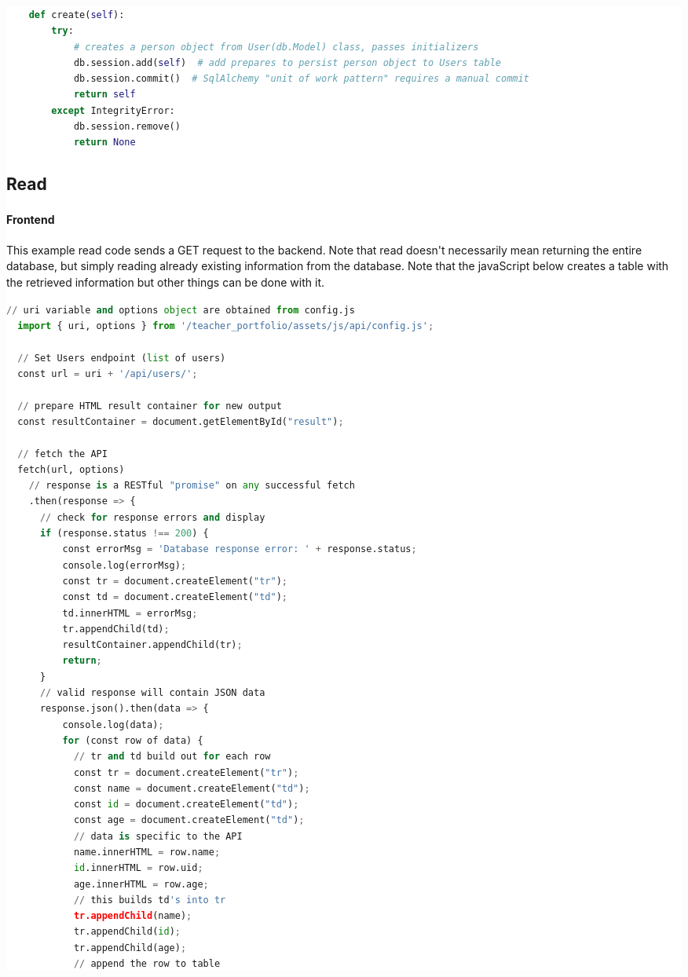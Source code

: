
```python
    def create(self):
        try:
            # creates a person object from User(db.Model) class, passes initializers
            db.session.add(self)  # add prepares to persist person object to Users table
            db.session.commit()  # SqlAlchemy "unit of work pattern" requires a manual commit
            return self
        except IntegrityError:
            db.session.remove()
            return None
```

## Read
#### Frontend
This example read code sends a GET request to the backend. Note that read doesn't necessarily mean returning the entire database, but simply reading already existing information from the database. Note that the javaScript below creates a table with the retrieved information but other things can be done with it.


```python
// uri variable and options object are obtained from config.js
  import { uri, options } from '/teacher_portfolio/assets/js/api/config.js';

  // Set Users endpoint (list of users)
  const url = uri + '/api/users/';

  // prepare HTML result container for new output
  const resultContainer = document.getElementById("result");

  // fetch the API
  fetch(url, options)
    // response is a RESTful "promise" on any successful fetch
    .then(response => {
      // check for response errors and display
      if (response.status !== 200) {
          const errorMsg = 'Database response error: ' + response.status;
          console.log(errorMsg);
          const tr = document.createElement("tr");
          const td = document.createElement("td");
          td.innerHTML = errorMsg;
          tr.appendChild(td);
          resultContainer.appendChild(tr);
          return;
      }
      // valid response will contain JSON data
      response.json().then(data => {
          console.log(data);
          for (const row of data) {
            // tr and td build out for each row
            const tr = document.createElement("tr");
            const name = document.createElement("td");
            const id = document.createElement("td");
            const age = document.createElement("td");
            // data is specific to the API
            name.innerHTML = row.name; 
            id.innerHTML = row.uid; 
            age.innerHTML = row.age; 
            // this builds td's into tr
            tr.appendChild(name);
            tr.appendChild(id);
            tr.appendChild(age);
            // append the row to table
```